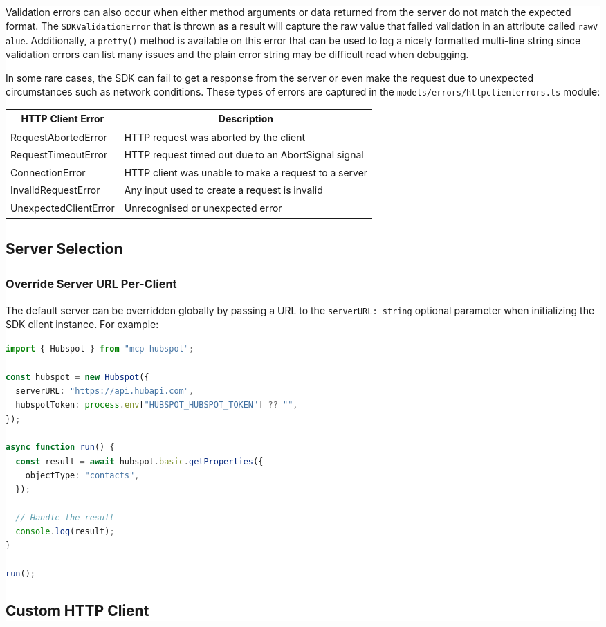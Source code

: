 Validation errors can also occur when either method arguments or data returned from the server do not match the expected format. The `SDKValidationError` that is thrown as a result will capture the raw value that failed validation in an attribute called `rawValue`. Additionally, a `pretty()` method is available on this error that can be used to log a nicely formatted multi-line string since validation errors can list many issues and the plain error string may be difficult read when debugging.

In some rare cases, the SDK can fail to get a response from the server or even make the request due to unexpected circumstances such as network conditions. These types of errors are captured in the `models/errors/httpclienterrors.ts` module:

| HTTP Client Error                                    | Description                                          |
| ---------------------------------------------------- | ---------------------------------------------------- |
| RequestAbortedError                                  | HTTP request was aborted by the client               |
| RequestTimeoutError                                  | HTTP request timed out due to an AbortSignal signal  |
| ConnectionError                                      | HTTP client was unable to make a request to a server |
| InvalidRequestError                                  | Any input used to create a request is invalid        |
| UnexpectedClientError                                | Unrecognised or unexpected error                     |



## Server Selection

### Override Server URL Per-Client

The default server can be overridden globally by passing a URL to the `serverURL: string` optional parameter when initializing the SDK client instance. For example:
```typescript
import { Hubspot } from "mcp-hubspot";

const hubspot = new Hubspot({
  serverURL: "https://api.hubapi.com",
  hubspotToken: process.env["HUBSPOT_HUBSPOT_TOKEN"] ?? "",
});

async function run() {
  const result = await hubspot.basic.getProperties({
    objectType: "contacts",
  });

  // Handle the result
  console.log(result);
}

run();

```



## Custom HTTP Client
